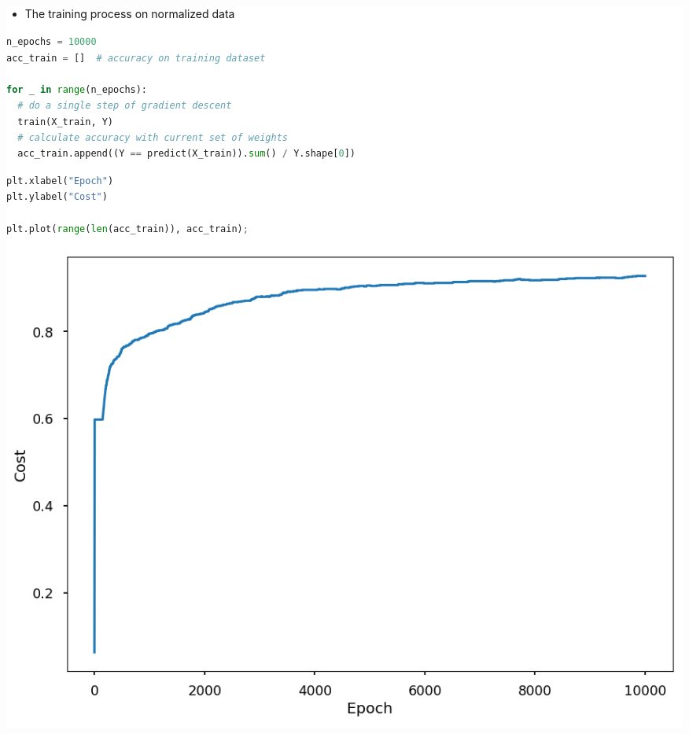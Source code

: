 * The training process on normalized data


```python
n_epochs = 10000
acc_train = []  # accuracy on training dataset

for _ in range(n_epochs):
  # do a single step of gradient descent
  train(X_train, Y)
  # calculate accuracy with current set of weights
  acc_train.append((Y == predict(X_train)).sum() / Y.shape[0])
```


```python
plt.xlabel("Epoch")
plt.ylabel("Cost")

plt.plot(range(len(acc_train)), acc_train);

```


![png](output_78_0.png)
